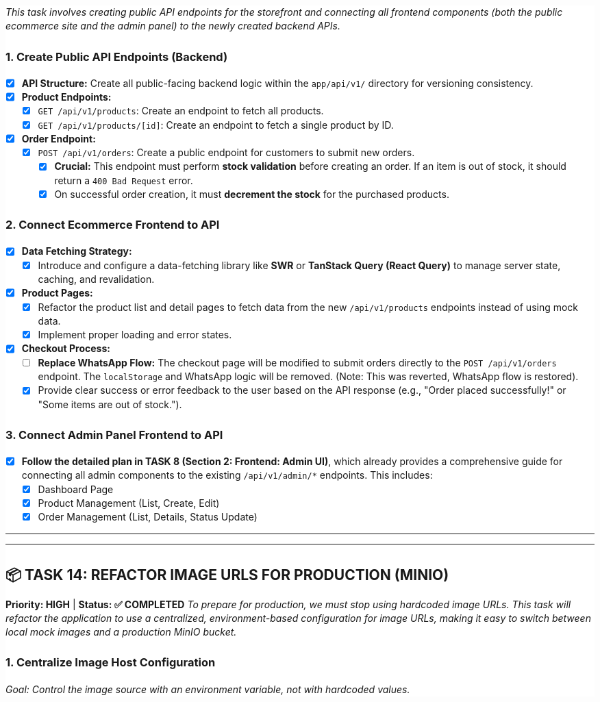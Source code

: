 *This task involves creating public API endpoints for the storefront and connecting all frontend components (both the public ecommerce site and the admin panel) to the newly created backend APIs.*

### 1. Create Public API Endpoints (Backend)

- [x] **API Structure:** Create all public-facing backend logic within the `app/api/v1/` directory for versioning consistency.
- [x] **Product Endpoints:**
    - [x] `GET /api/v1/products`: Create an endpoint to fetch all products.
    - [x] `GET /api/v1/products/[id]`: Create an endpoint to fetch a single product by ID.
- [x] **Order Endpoint:**
    - [x] `POST /api/v1/orders`: Create a public endpoint for customers to submit new orders.
        - [x] **Crucial:** This endpoint must perform **stock validation** before creating an order. If an item is out of stock, it should return a `400 Bad Request` error.
        - [x] On successful order creation, it must **decrement the stock** for the purchased products.

### 2. Connect Ecommerce Frontend to API

- [x] **Data Fetching Strategy:**
    - [x] Introduce and configure a data-fetching library like **SWR** or **TanStack Query (React Query)** to manage server state, caching, and revalidation.
- [x] **Product Pages:**
    - [x] Refactor the product list and detail pages to fetch data from the new `/api/v1/products` endpoints instead of using mock data.
    - [x] Implement proper loading and error states.
- [x] **Checkout Process:**
    - [ ] **Replace WhatsApp Flow:** The checkout page will be modified to submit orders directly to the `POST /api/v1/orders` endpoint. The `localStorage` and WhatsApp logic will be removed. (Note: This was reverted, WhatsApp flow is restored).
    - [x] Provide clear success or error feedback to the user based on the API response (e.g., "Order placed successfully!" or "Some items are out of stock.").

### 3. Connect Admin Panel Frontend to API

- [x] **Follow the detailed plan in TASK 8 (Section 2: Frontend: Admin UI)**, which already provides a comprehensive guide for connecting all admin components to the existing `/api/v1/admin/*` endpoints. This includes:
    - [x] Dashboard Page
    - [x] Product Management (List, Create, Edit)
    - [x] Order Management (List, Details, Status Update)

---

--- 

## 📦 TASK 14: REFACTOR IMAGE URLS FOR PRODUCTION (MINIO)
**Priority: HIGH** | **Status: ✅ COMPLETED**
*To prepare for production, we must stop using hardcoded image URLs. This task will refactor the application to use a centralized, environment-based configuration for image URLs, making it easy to switch between local mock images and a production MinIO bucket.* 

### 1. Centralize Image Host Configuration
*Goal: Control the image source with an environment variable, not with hardcoded values.*
